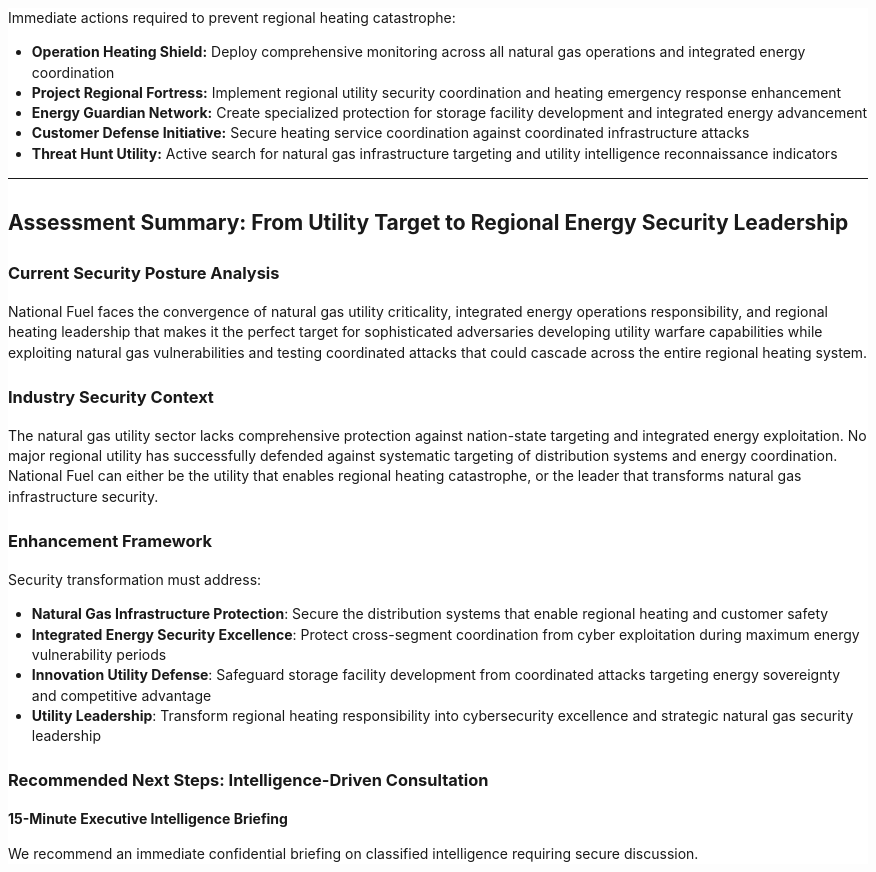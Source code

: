 Immediate actions required to prevent regional heating catastrophe:

- **Operation Heating Shield:** Deploy comprehensive monitoring across all natural gas operations and integrated energy coordination
- **Project Regional Fortress:** Implement regional utility security coordination and heating emergency response enhancement
- **Energy Guardian Network:** Create specialized protection for storage facility development and integrated energy advancement
- **Customer Defense Initiative:** Secure heating service coordination against coordinated infrastructure attacks
- **Threat Hunt Utility:** Active search for natural gas infrastructure targeting and utility intelligence reconnaissance indicators

---

## Assessment Summary: From Utility Target to Regional Energy Security Leadership

### Current Security Posture Analysis

National Fuel faces the convergence of natural gas utility criticality, integrated energy operations responsibility, and regional heating leadership that makes it the perfect target for sophisticated adversaries developing utility warfare capabilities while exploiting natural gas vulnerabilities and testing coordinated attacks that could cascade across the entire regional heating system.

### Industry Security Context

The natural gas utility sector lacks comprehensive protection against nation-state targeting and integrated energy exploitation. No major regional utility has successfully defended against systematic targeting of distribution systems and energy coordination. National Fuel can either be the utility that enables regional heating catastrophe, or the leader that transforms natural gas infrastructure security.

### Enhancement Framework

Security transformation must address:
- **Natural Gas Infrastructure Protection**: Secure the distribution systems that enable regional heating and customer safety
- **Integrated Energy Security Excellence**: Protect cross-segment coordination from cyber exploitation during maximum energy vulnerability periods
- **Innovation Utility Defense**: Safeguard storage facility development from coordinated attacks targeting energy sovereignty and competitive advantage
- **Utility Leadership**: Transform regional heating responsibility into cybersecurity excellence and strategic natural gas security leadership

### Recommended Next Steps: Intelligence-Driven Consultation

**15-Minute Executive Intelligence Briefing**

We recommend an immediate confidential briefing on classified intelligence requiring secure discussion.
